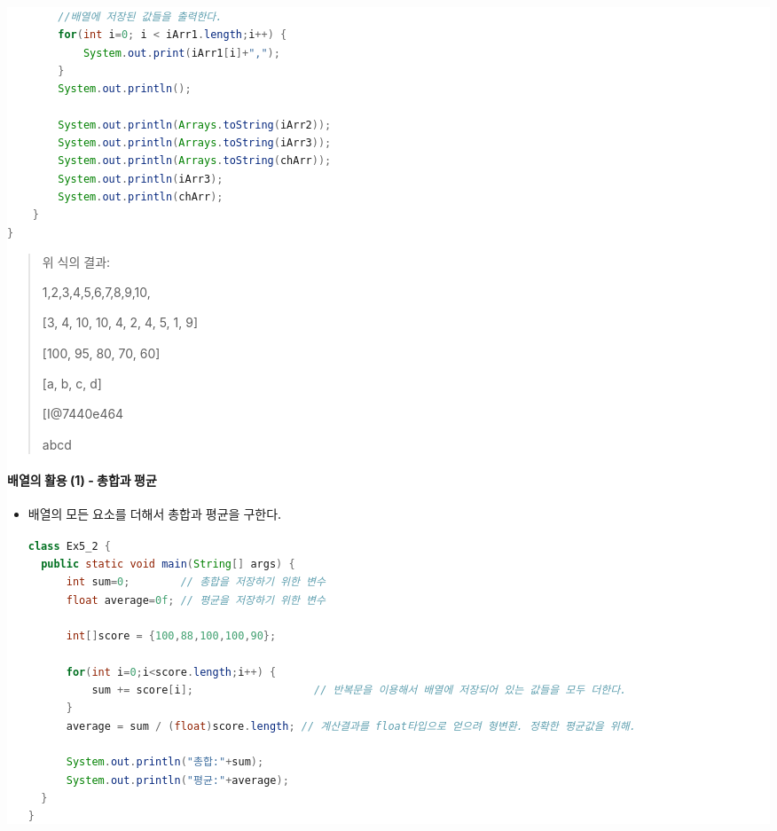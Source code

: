 ```java
		//배열에 저장된 값들을 출력한다.
		for(int i=0; i < iArr1.length;i++) {
			System.out.print(iArr1[i]+",");
		}
		System.out.println();
		
		System.out.println(Arrays.toString(iArr2));
		System.out.println(Arrays.toString(iArr3));
		System.out.println(Arrays.toString(chArr));
		System.out.println(iArr3);
		System.out.println(chArr);
	}
}
```

> 위 식의 결과:
>
> 1,2,3,4,5,6,7,8,9,10,
>
> [3, 4, 10, 10, 4, 2, 4, 5, 1, 9]
>
> [100, 95, 80, 70, 60]
>
> [a, b, c, d]
>
> [I@7440e464
>
> abcd





####  배열의 활용 (1) - 총합과 평균

* 배열의 모든 요소를 더해서 총합과 평균을 구한다.

  ```java
  class Ex5_2 {
  	public static void main(String[] args) {  
  		int sum=0;        // 총합을 저장하기 위한 변수
  		float average=0f; // 평균을 저장하기 위한 변수 
  		
  		int[]score = {100,88,100,100,90};
  		
  		for(int i=0;i<score.length;i++) {
  			sum += score[i];                   // 반복문을 이용해서 배열에 저장되어 있는 값들을 모두 더한다.
  		}
  		average = sum / (float)score.length; // 계산결과를 float타입으로 얻으려 형변환. 정확한 평균값을 위해.
  		
  		System.out.println("총합:"+sum);
  		System.out.println("평균:"+average);
  	}
  }
  ```
